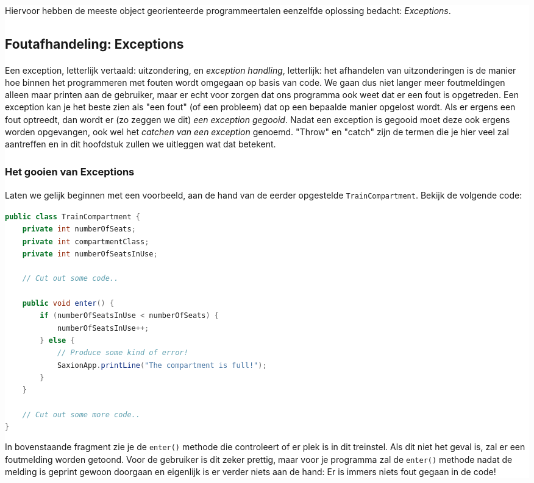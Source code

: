 Hiervoor hebben de meeste object georienteerde programmeertalen eenzelfde oplossing bedacht: _Exceptions_.

## Foutafhandeling: Exceptions

Een exception, letterlijk vertaald: uitzondering, en _exception handling_, letterlijk: het afhandelen van uitzonderingen is de manier hoe binnen het programmeren met
fouten wordt omgegaan op basis van code. We gaan dus niet langer meer foutmeldingen alleen maar printen aan de gebruiker,
maar er echt voor zorgen dat ons programma ook weet dat er een fout is opgetreden. Een exception kan je het beste zien 
als "een fout" (of een probleem) dat op een bepaalde manier opgelost wordt. Als er ergens een fout optreedt, dan wordt 
er (zo zeggen we dit) _een exception gegooid_. Nadat een exception is gegooid moet deze ook ergens worden opgevangen, 
ook wel het _catchen van een exception_ genoemd. "Throw" en "catch" zijn de termen die je hier veel zal aantreffen en 
in dit hoofdstuk zullen we uitleggen wat dat betekent.

### Het gooien van Exceptions

Laten we gelijk beginnen met een voorbeeld, aan de hand van de eerder opgestelde `TrainCompartment`. Bekijk de volgende
code:

```java
public class TrainCompartment {
    private int numberOfSeats;
    private int compartmentClass;
    private int numberOfSeatsInUse;

    // Cut out some code..

    public void enter() {
        if (numberOfSeatsInUse < numberOfSeats) {
            numberOfSeatsInUse++;
        } else {
            // Produce some kind of error!
            SaxionApp.printLine("The compartment is full!");
        }
    }

    // Cut out some more code..
}
```

In bovenstaande fragment zie je de `enter()` methode die controleert of er plek is in dit treinstel. Als dit niet het
geval is, zal er een foutmelding worden getoond. Voor de gebruiker is dit zeker prettig, maar voor je programma zal
de `enter()` methode nadat de melding is geprint gewoon doorgaan en eigenlijk is er verder niets aan de hand: Er is
immers niets fout gegaan in de code!
